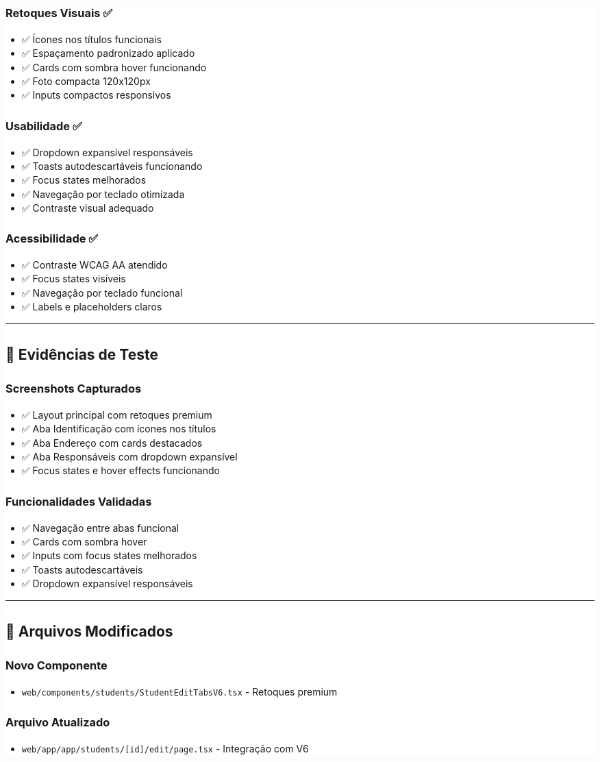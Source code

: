 ### Retoques Visuais ✅
- ✅ Ícones nos títulos funcionais
- ✅ Espaçamento padronizado aplicado
- ✅ Cards com sombra hover funcionando
- ✅ Foto compacta 120x120px
- ✅ Inputs compactos responsivos

### Usabilidade ✅
- ✅ Dropdown expansível responsáveis
- ✅ Toasts autodescartáveis funcionando
- ✅ Focus states melhorados
- ✅ Navegação por teclado otimizada
- ✅ Contraste visual adequado

### Acessibilidade ✅
- ✅ Contraste WCAG AA atendido
- ✅ Focus states visíveis
- ✅ Navegação por teclado funcional
- ✅ Labels e placeholders claros

---

## 🧪 Evidências de Teste

### Screenshots Capturados
- ✅ Layout principal com retoques premium
- ✅ Aba Identificação com ícones nos títulos
- ✅ Aba Endereço com cards destacados
- ✅ Aba Responsáveis com dropdown expansível
- ✅ Focus states e hover effects funcionando

### Funcionalidades Validadas
- ✅ Navegação entre abas funcional
- ✅ Cards com sombra hover
- ✅ Inputs com focus states melhorados
- ✅ Toasts autodescartáveis
- ✅ Dropdown expansível responsáveis

---

## 📁 Arquivos Modificados

### Novo Componente
- `web/components/students/StudentEditTabsV6.tsx` - Retoques premium

### Arquivo Atualizado
- `web/app/app/students/[id]/edit/page.tsx` - Integração com V6
